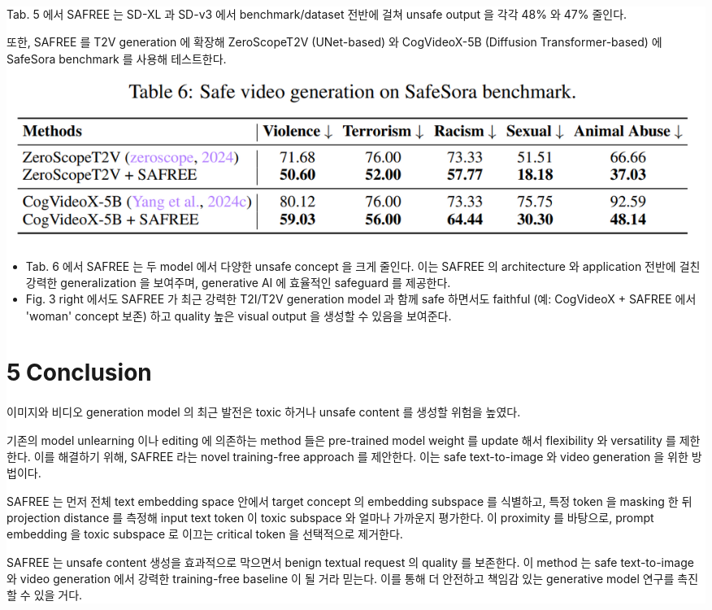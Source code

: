 Tab. 5 에서 SAFREE 는 SD-XL 과 SD-v3 에서 benchmark/dataset 전반에 걸쳐 unsafe output 을 각각 48% 와 47% 줄인다. 

또한, SAFREE 를 T2V generation 에 확장해 ZeroScopeT2V (UNet-based) 와 CogVideoX-5B (Diffusion Transformer-based) 에 SafeSora benchmark 를 사용해 테스트한다. 

![Table 6](image-52.png)

- Tab. 6 에서 SAFREE 는 두 model 에서 다양한 unsafe concept 을 크게 줄인다. 이는 SAFREE 의 architecture 와 application 전반에 걸친 강력한 generalization 을 보여주며, generative AI 에 효율적인 safeguard 를 제공한다. 
- Fig. 3 right 에서도 SAFREE 가 최근 강력한 T2I/T2V generation model 과 함께 safe 하면서도 faithful (예: CogVideoX + SAFREE 에서 'woman' concept 보존) 하고 quality 높은 visual output 을 생성할 수 있음을 보여준다.

# 5 Conclusion

이미지와 비디오 generation model 의 최근 발전은 toxic 하거나 unsafe content 를 생성할 위험을 높였다. 

기존의 model unlearning 이나 editing 에 의존하는 method 들은 pre-trained model weight 를 update 해서 flexibility 와 versatility 를 제한한다. 이를 해결하기 위해, SAFREE 라는 novel training-free approach 를 제안한다. 이는 safe text-to-image 와 video generation 을 위한 방법이다. 

SAFREE 는 먼저 전체 text embedding space 안에서 target concept 의 embedding subspace 를 식별하고, 특정 token 을 masking 한 뒤 projection distance 를 측정해 input text token 이 toxic subspace 와 얼마나 가까운지 평가한다. 이 proximity 를 바탕으로, prompt embedding 을 toxic subspace 로 이끄는 critical token 을 선택적으로 제거한다. 

SAFREE 는 unsafe content 생성을 효과적으로 막으면서 benign textual request 의 quality 를 보존한다. 이 method 는 safe text-to-image 와 video generation 에서 강력한 training-free baseline 이 될 거라 믿는다. 이를 통해 더 안전하고 책임감 있는 generative model 연구를 촉진할 수 있을 거다.
